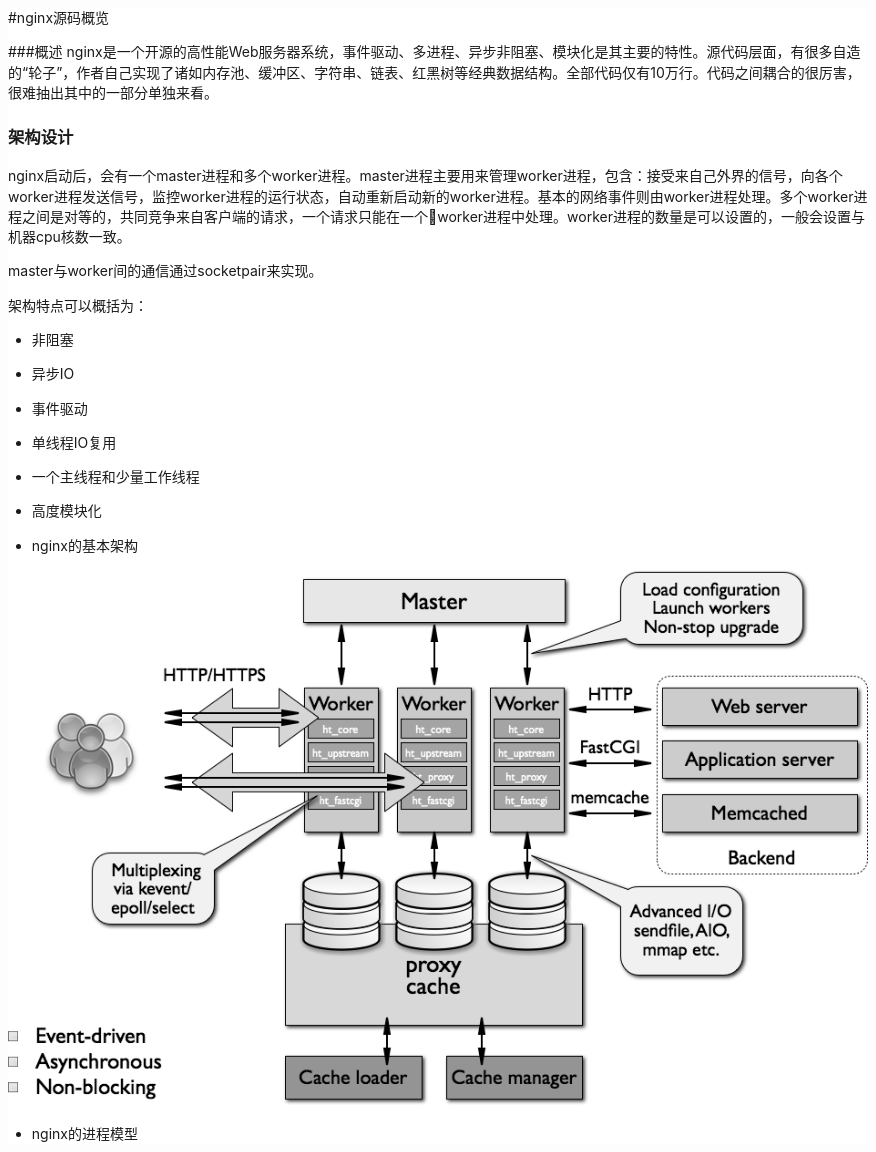 #nginx源码概览

###概述
nginx是一个开源的高性能Web服务器系统，事件驱动、多进程、异步非阻塞、模块化是其主要的特性。源代码层面，有很多自造的“轮子”，作者自己实现了诸如内存池、缓冲区、字符串、链表、红黑树等经典数据结构。全部代码仅有10万行。代码之间耦合的很厉害，很难抽出其中的一部分单独来看。

### 架构设计
nginx启动后，会有一个master进程和多个worker进程。master进程主要用来管理worker进程，包含：接受来自己外界的信号，向各个worker进程发送信号，监控worker进程的运行状态，自动重新启动新的worker进程。基本的网络事件则由worker进程处理。多个worker进程之间是对等的，共同竞争来自客户端的请求，一个请求只能在一个worker进程中处理。worker进程的数量是可以设置的，一般会设置与机器cpu核数一致。

master与worker间的通信通过socketpair来实现。

架构特点可以概括为：
* 非阻塞
* 异步IO
* 事件驱动
* 单线程IO复用
* 一个主线程和少量工作线程
* 高度模块化

* nginx的基本架构

![](imgs/ngx_arch.png "")

* nginx的进程模型
